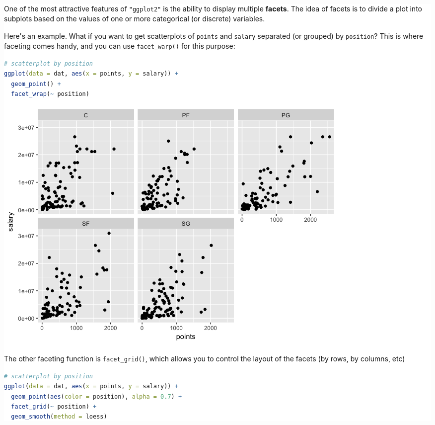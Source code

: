 One of the most attractive features of `"ggplot2"` is the ability to display multiple **facets**. The idea of facets is to divide a plot into subplots based on the values of one or more categorical (or discrete) variables.

Here's an example. What if you want to get scatterplots of `points` and `salary` separated (or grouped) by `position`? This is where faceting comes handy, and you can use `facet_warp()` for this purpose:

``` r
# scatterplot by position
ggplot(data = dat, aes(x = points, y = salary)) +
  geom_point() +
  facet_wrap(~ position)
```

![](lab05-dplyr-ggplot-basics_files/figure-markdown_github/unnamed-chunk-24-1.png)

The other faceting function is `facet_grid()`, which allows you to control the layout of the facets (by rows, by columns, etc)

``` r
# scatterplot by position
ggplot(data = dat, aes(x = points, y = salary)) +
  geom_point(aes(color = position), alpha = 0.7) +
  facet_grid(~ position) +
  geom_smooth(method = loess)
```
